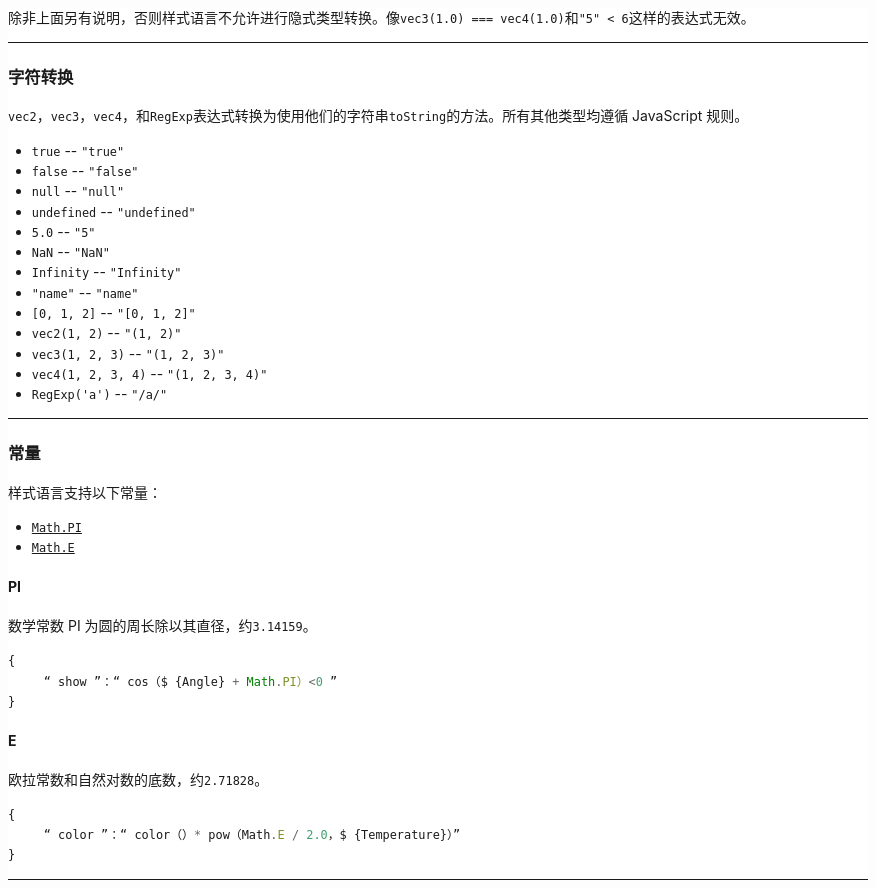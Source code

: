 除非上面另有说明，否则样式语言不允许进行隐式类型转换。像`vec3(1.0) === vec4(1.0)`和`"5" < 6`这样的表达式无效。

---

<a id="字符转换" name="字符转换"></a>

### 字符转换

`vec2`，`vec3`，`vec4`，和`RegExp`表达式转换为使用他们的字符串`toString`的方法。所有其他类型均遵循 JavaScript 规则。

- `true` -- `"true"`
- `false` -- `"false"`
- `null` -- `"null"`
- `undefined` -- `"undefined"`
- `5.0` -- `"5"`
- `NaN` -- `"NaN"`
- `Infinity` -- `"Infinity"`
- `"name"` -- `"name"`
- `[0, 1, 2]` -- `"[0, 1, 2]"`
- `vec2(1, 2)` -- `"(1, 2)"`
- `vec3(1, 2, 3)` -- `"(1, 2, 3)"`
- `vec4(1, 2, 3, 4)` -- `"(1, 2, 3, 4)"`
- `RegExp('a')` -- `"/a/"`

---

<a id="常量" name="常量"></a>

### 常量

样式语言支持以下常量：

- <a href="#PI" class="self">`Math.PI`</a>
- <a href="#E" class="self">`Math.E`</a>

<a id="PI" name="PI"></a>

#### PI

数学常数 PI 为圆的周长除以其直径，约`3.14159`。

```javascript
{
     “ show ”：“ cos（$ {Angle} + Math.PI）<0 ”
}
```

<a id="E" name="E"></a>

#### E

欧拉常数和自然对数的底数，约`2.71828`。

```javascript
{
     “ color ”：“ color（）* pow（Math.E / 2.0，$ {Temperature}）”
}
```

---